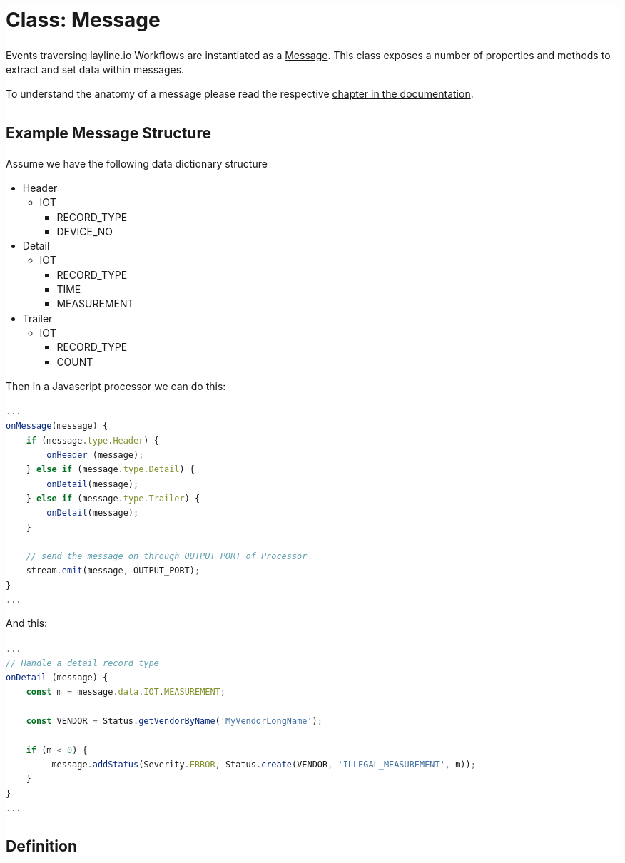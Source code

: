 # Class: Message

Events traversing layline.io Workflows are instantiated as a [Message](Message.md).
This class exposes a number of properties and methods to extract and set data within messages.

To understand the anatomy of a message please read the respective [chapter in the documentation](/docs/concept/data-dictionary).

## Example Message Structure
Assume we have the following data dictionary structure
* Header
  * IOT
    * RECORD_TYPE
    * DEVICE_NO
* Detail
  * IOT
    * RECORD_TYPE
    * TIME
    * MEASUREMENT
* Trailer
  * IOT
    * RECORD_TYPE
    * COUNT

Then in a Javascript processor we can do this:

```js
...
onMessage(message) {
    if (message.type.Header) {
        onHeader (message);
    } else if (message.type.Detail) {
        onDetail(message);
    } else if (message.type.Trailer) {
        onDetail(message);
    }

    // send the message on through OUTPUT_PORT of Processor
    stream.emit(message, OUTPUT_PORT);
}
...

```

And this:

```js
...
// Handle a detail record type
onDetail (message) {
    const m = message.data.IOT.MEASUREMENT;

    const VENDOR = Status.getVendorByName('MyVendorLongName');

    if (m < 0) {
         message.addStatus(Severity.ERROR, Status.create(VENDOR, 'ILLEGAL_MEASUREMENT', m));
    }
}
...

```
## Definition
